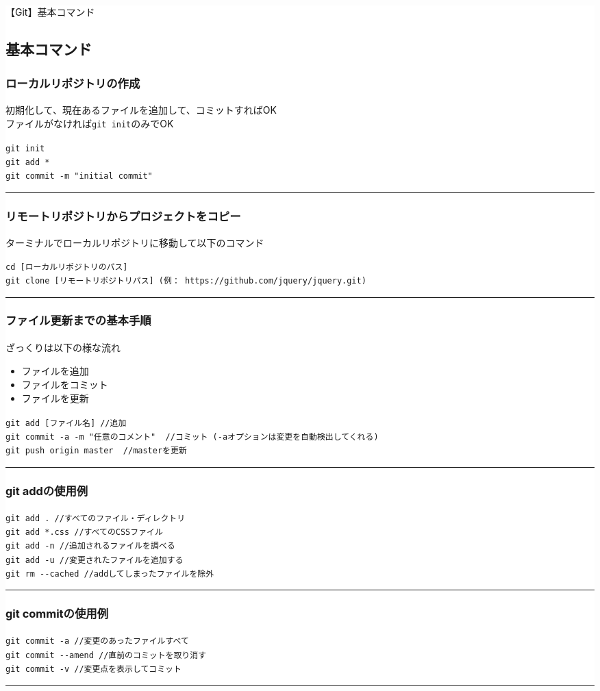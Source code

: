 【Git】基本コマンド
## 基本コマンド
### ローカルリポジトリの作成
初期化して、現在あるファイルを追加して、コミットすればOK   
ファイルがなければ```git init```のみでOK

```
git init
git add *
git commit -m "initial commit"
```

---

### リモートリポジトリからプロジェクトをコピー
ターミナルでローカルリポジトリに移動して以下のコマンド

```
cd [ローカルリポジトリのパス]
git clone [リモートリポジトリパス] (例： https://github.com/jquery/jquery.git)
```

---

### ファイル更新までの基本手順
ざっくりは以下の様な流れ   

* ファイルを追加    
* ファイルをコミット    
* ファイルを更新

```
git add [ファイル名] //追加
git commit -a -m "任意のコメント"  //コミット (-aオプションは変更を自動検出してくれる)
git push origin master  //masterを更新
```

---

### git addの使用例
```
git add . //すべてのファイル・ディレクトリ
git add *.css //すべてのCSSファイル
git add -n //追加されるファイルを調べる
git add -u //変更されたファイルを追加する
git rm --cached //addしてしまったファイルを除外
```

---

### git commitの使用例
```
git commit -a //変更のあったファイルすべて
git commit --amend //直前のコミットを取り消す
git commit -v //変更点を表示してコミット
```

---